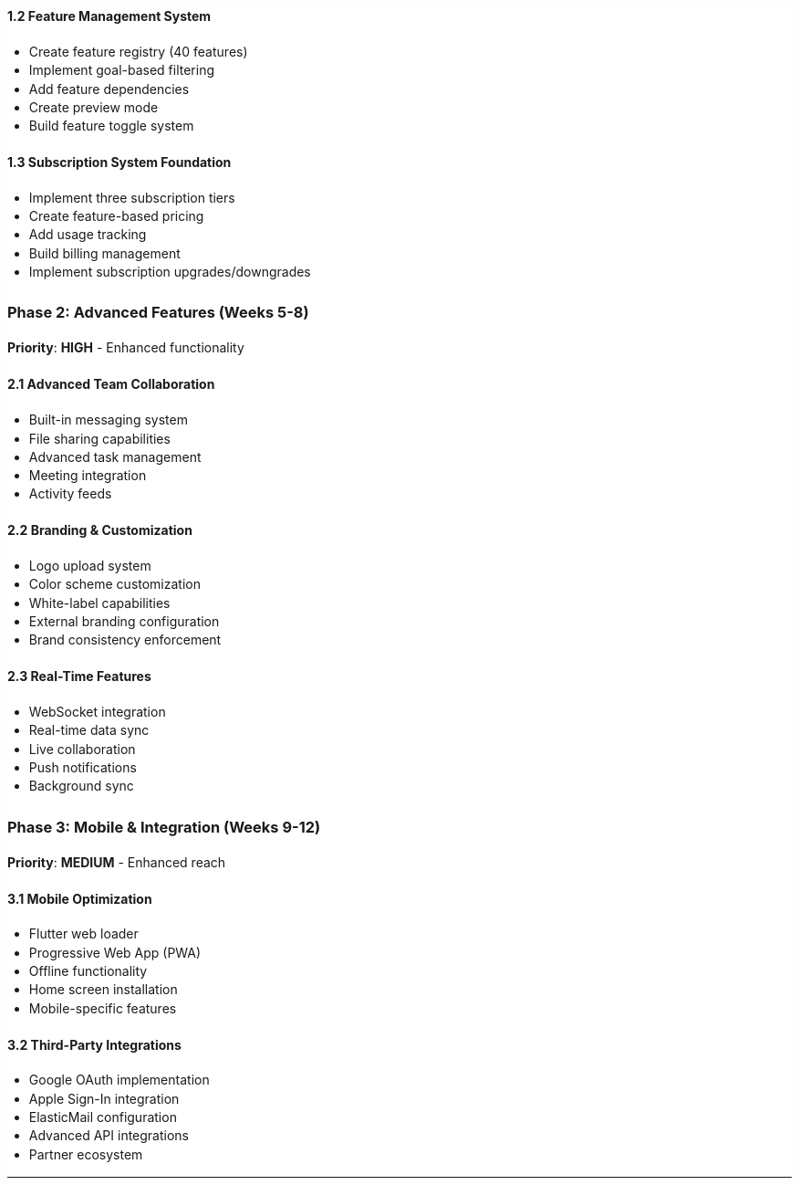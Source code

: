 #### 1.2 Feature Management System
- Create feature registry (40 features)
- Implement goal-based filtering
- Add feature dependencies
- Create preview mode
- Build feature toggle system

#### 1.3 Subscription System Foundation
- Implement three subscription tiers
- Create feature-based pricing
- Add usage tracking
- Build billing management
- Implement subscription upgrades/downgrades

### Phase 2: Advanced Features (Weeks 5-8)
**Priority**: **HIGH** - Enhanced functionality

#### 2.1 Advanced Team Collaboration
- Built-in messaging system
- File sharing capabilities
- Advanced task management
- Meeting integration
- Activity feeds

#### 2.2 Branding & Customization
- Logo upload system
- Color scheme customization
- White-label capabilities
- External branding configuration
- Brand consistency enforcement

#### 2.3 Real-Time Features
- WebSocket integration
- Real-time data sync
- Live collaboration
- Push notifications
- Background sync

### Phase 3: Mobile & Integration (Weeks 9-12)
**Priority**: **MEDIUM** - Enhanced reach

#### 3.1 Mobile Optimization
- Flutter web loader
- Progressive Web App (PWA)
- Offline functionality
- Home screen installation
- Mobile-specific features

#### 3.2 Third-Party Integrations
- Google OAuth implementation
- Apple Sign-In integration
- ElasticMail configuration
- Advanced API integrations
- Partner ecosystem

---